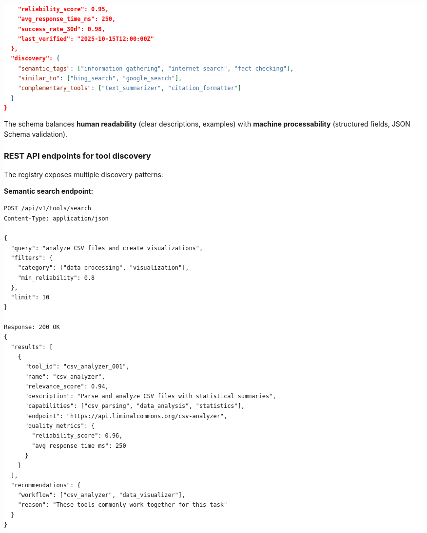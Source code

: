 ```json
    "reliability_score": 0.95,
    "avg_response_time_ms": 250,
    "success_rate_30d": 0.98,
    "last_verified": "2025-10-15T12:00:00Z"
  },
  "discovery": {
    "semantic_tags": ["information gathering", "internet search", "fact checking"],
    "similar_to": ["bing_search", "google_search"],
    "complementary_tools": ["text_summarizer", "citation_formatter"]
  }
}
```

The schema balances **human readability** (clear descriptions, examples) with **machine processability** (structured fields, JSON Schema validation).

### REST API endpoints for tool discovery

The registry exposes multiple discovery patterns:

**Semantic search endpoint:**
```http
POST /api/v1/tools/search
Content-Type: application/json

{
  "query": "analyze CSV files and create visualizations",
  "filters": {
    "category": ["data-processing", "visualization"],
    "min_reliability": 0.8
  },
  "limit": 10
}

Response: 200 OK
{
  "results": [
    {
      "tool_id": "csv_analyzer_001",
      "name": "csv_analyzer",
      "relevance_score": 0.94,
      "description": "Parse and analyze CSV files with statistical summaries",
      "capabilities": ["csv_parsing", "data_analysis", "statistics"],
      "endpoint": "https://api.liminalcommons.org/csv-analyzer",
      "quality_metrics": {
        "reliability_score": 0.96,
        "avg_response_time_ms": 250
      }
    }
  ],
  "recommendations": {
    "workflow": ["csv_analyzer", "data_visualizer"],
    "reason": "These tools commonly work together for this task"
  }
}
```
